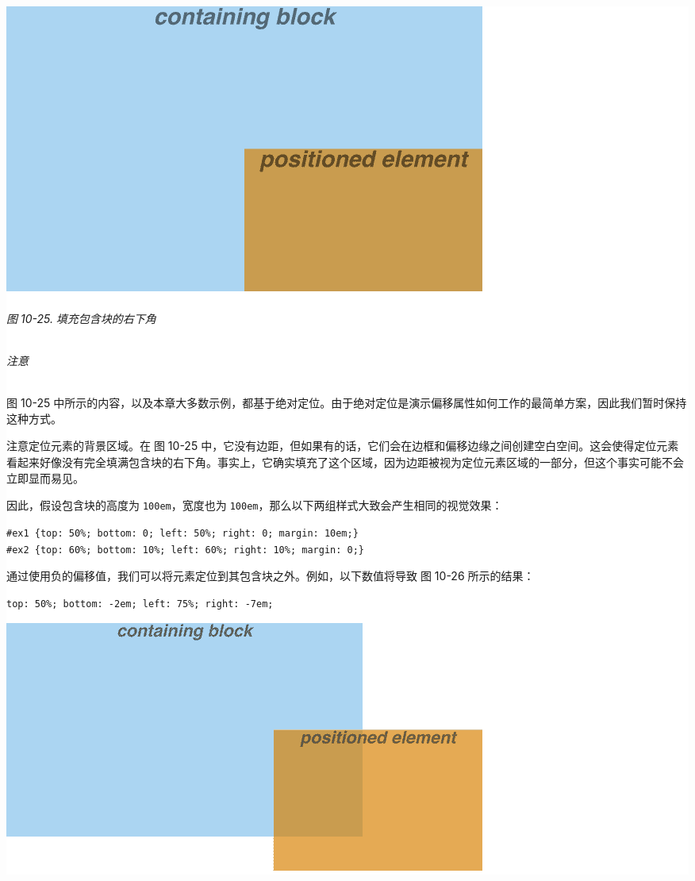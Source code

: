 ![css5 1025](img/css5_1025.png)

###### 图 10-25\. 填充包含块的右下角

###### 注意

图 10-25 中所示的内容，以及本章大多数示例，都基于绝对定位。由于绝对定位是演示偏移属性如何工作的最简单方案，因此我们暂时保持这种方式。

注意定位元素的背景区域。在 图 10-25 中，它没有边距，但如果有的话，它们会在边框和偏移边缘之间创建空白空间。这会使得定位元素看起来好像没有完全填满包含块的右下角。事实上，它确实填充了这个区域，因为边距被视为定位元素区域的一部分，但这个事实可能不会立即显而易见。

因此，假设包含块的高度为 `100em`，宽度也为 `100em`，那么以下两组样式大致会产生相同的视觉效果：

```
#ex1 {top: 50%; bottom: 0; left: 50%; right: 0; margin: 10em;}
#ex2 {top: 60%; bottom: 10%; left: 60%; right: 10%; margin: 0;}
```

通过使用负的偏移值，我们可以将元素定位到其包含块之外。例如，以下数值将导致 图 10-26 所示的结果：

```
top: 50%; bottom: -2em; left: 75%; right: -7em;
```

![css5 1026](img/css5_1026.png)
